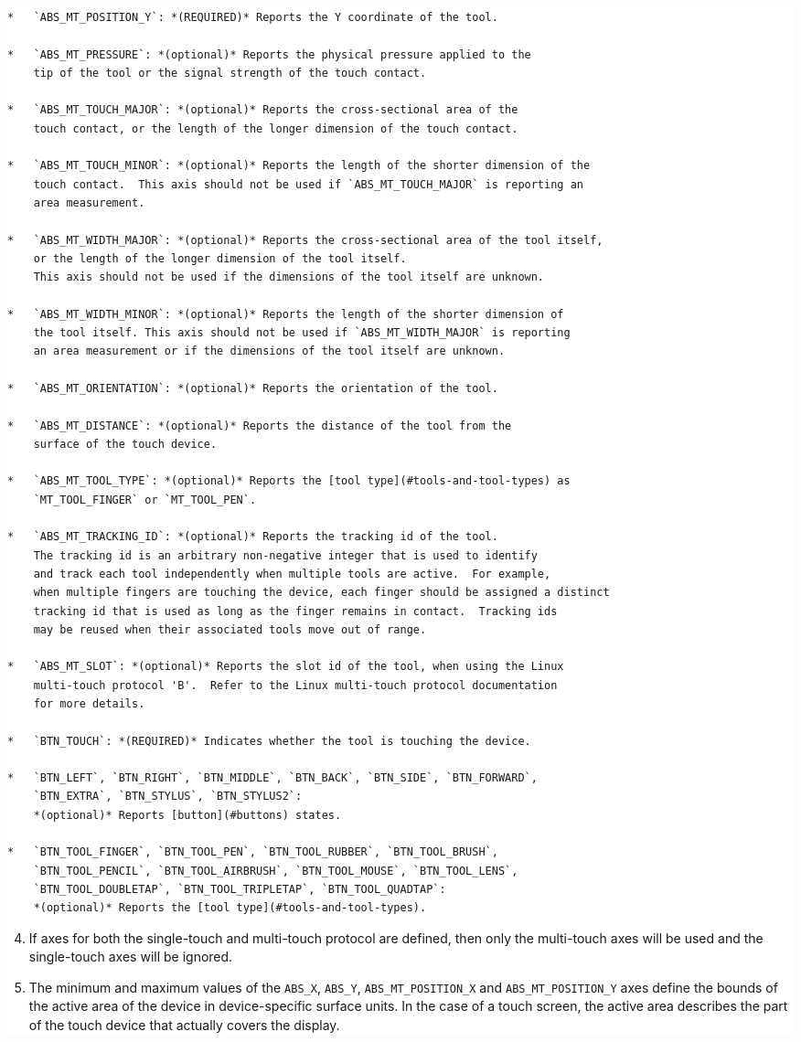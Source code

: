     *   `ABS_MT_POSITION_Y`: *(REQUIRED)* Reports the Y coordinate of the tool.

    *   `ABS_MT_PRESSURE`: *(optional)* Reports the physical pressure applied to the
        tip of the tool or the signal strength of the touch contact.

    *   `ABS_MT_TOUCH_MAJOR`: *(optional)* Reports the cross-sectional area of the
        touch contact, or the length of the longer dimension of the touch contact.

    *   `ABS_MT_TOUCH_MINOR`: *(optional)* Reports the length of the shorter dimension of the
        touch contact.  This axis should not be used if `ABS_MT_TOUCH_MAJOR` is reporting an
        area measurement.

    *   `ABS_MT_WIDTH_MAJOR`: *(optional)* Reports the cross-sectional area of the tool itself,
        or the length of the longer dimension of the tool itself.
        This axis should not be used if the dimensions of the tool itself are unknown.

    *   `ABS_MT_WIDTH_MINOR`: *(optional)* Reports the length of the shorter dimension of
        the tool itself. This axis should not be used if `ABS_MT_WIDTH_MAJOR` is reporting
        an area measurement or if the dimensions of the tool itself are unknown.

    *   `ABS_MT_ORIENTATION`: *(optional)* Reports the orientation of the tool.

    *   `ABS_MT_DISTANCE`: *(optional)* Reports the distance of the tool from the
        surface of the touch device.

    *   `ABS_MT_TOOL_TYPE`: *(optional)* Reports the [tool type](#tools-and-tool-types) as
        `MT_TOOL_FINGER` or `MT_TOOL_PEN`.

    *   `ABS_MT_TRACKING_ID`: *(optional)* Reports the tracking id of the tool.
        The tracking id is an arbitrary non-negative integer that is used to identify
        and track each tool independently when multiple tools are active.  For example,
        when multiple fingers are touching the device, each finger should be assigned a distinct
        tracking id that is used as long as the finger remains in contact.  Tracking ids
        may be reused when their associated tools move out of range.

    *   `ABS_MT_SLOT`: *(optional)* Reports the slot id of the tool, when using the Linux
        multi-touch protocol 'B'.  Refer to the Linux multi-touch protocol documentation
        for more details.

    *   `BTN_TOUCH`: *(REQUIRED)* Indicates whether the tool is touching the device.

    *   `BTN_LEFT`, `BTN_RIGHT`, `BTN_MIDDLE`, `BTN_BACK`, `BTN_SIDE`, `BTN_FORWARD`,
        `BTN_EXTRA`, `BTN_STYLUS`, `BTN_STYLUS2`:
        *(optional)* Reports [button](#buttons) states.

    *   `BTN_TOOL_FINGER`, `BTN_TOOL_PEN`, `BTN_TOOL_RUBBER`, `BTN_TOOL_BRUSH`,
        `BTN_TOOL_PENCIL`, `BTN_TOOL_AIRBRUSH`, `BTN_TOOL_MOUSE`, `BTN_TOOL_LENS`,
        `BTN_TOOL_DOUBLETAP`, `BTN_TOOL_TRIPLETAP`, `BTN_TOOL_QUADTAP`:
        *(optional)* Reports the [tool type](#tools-and-tool-types).

4.  If axes for both the single-touch and multi-touch protocol are defined, then
    only the multi-touch axes will be used and the single-touch axes will be ignored.

5.  The minimum and maximum values of the `ABS_X`, `ABS_Y`, `ABS_MT_POSITION_X`
    and `ABS_MT_POSITION_Y` axes define the bounds of the active area of the device
    in device-specific surface units.  In the case of a touch screen, the active area
    describes the part of the touch device that actually covers the display.
